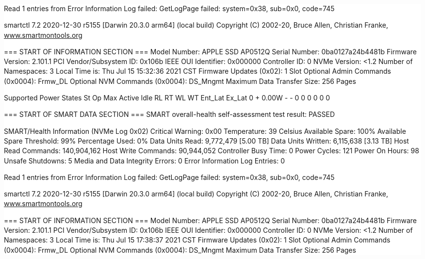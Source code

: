 Read 1 entries from Error Information Log failed: GetLogPage failed: system=0x38, sub=0x0, code=745

smartctl 7.2 2020-12-30 r5155 [Darwin 20.3.0 arm64] (local build)
Copyright (C) 2002-20, Bruce Allen, Christian Franke, www.smartmontools.org

=== START OF INFORMATION SECTION ===
Model Number:                       APPLE SSD AP0512Q
Serial Number:                      0ba0127a24b4481b
Firmware Version:                   2.101.1
PCI Vendor/Subsystem ID:            0x106b
IEEE OUI Identifier:                0x000000
Controller ID:                      0
NVMe Version:                       <1.2
Number of Namespaces:               3
Local Time is:                      Thu Jul 15 15:32:36 2021 CST
Firmware Updates (0x02):            1 Slot
Optional Admin Commands (0x0004):   Frmw_DL
Optional NVM Commands (0x0004):     DS_Mngmt
Maximum Data Transfer Size:         256 Pages

Supported Power States
St Op     Max   Active     Idle   RL RT WL WT  Ent_Lat  Ex_Lat
 0 +     0.00W       -        -    0  0  0  0        0       0

=== START OF SMART DATA SECTION ===
SMART overall-health self-assessment test result: PASSED

SMART/Health Information (NVMe Log 0x02)
Critical Warning:                   0x00
Temperature:                        39 Celsius
Available Spare:                    100%
Available Spare Threshold:          99%
Percentage Used:                    0%
Data Units Read:                    9,772,479 [5.00 TB]
Data Units Written:                 6,115,638 [3.13 TB]
Host Read Commands:                 140,904,162
Host Write Commands:                90,944,052
Controller Busy Time:               0
Power Cycles:                       121
Power On Hours:                     98
Unsafe Shutdowns:                   5
Media and Data Integrity Errors:    0
Error Information Log Entries:      0

Read 1 entries from Error Information Log failed: GetLogPage failed: system=0x38, sub=0x0, code=745

smartctl 7.2 2020-12-30 r5155 [Darwin 20.3.0 arm64] (local build)
Copyright (C) 2002-20, Bruce Allen, Christian Franke, www.smartmontools.org

=== START OF INFORMATION SECTION ===
Model Number:                       APPLE SSD AP0512Q
Serial Number:                      0ba0127a24b4481b
Firmware Version:                   2.101.1
PCI Vendor/Subsystem ID:            0x106b
IEEE OUI Identifier:                0x000000
Controller ID:                      0
NVMe Version:                       <1.2
Number of Namespaces:               3
Local Time is:                      Thu Jul 15 17:38:37 2021 CST
Firmware Updates (0x02):            1 Slot
Optional Admin Commands (0x0004):   Frmw_DL
Optional NVM Commands (0x0004):     DS_Mngmt
Maximum Data Transfer Size:         256 Pages
